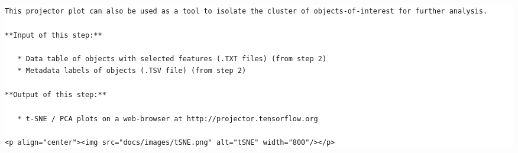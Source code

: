     This projector plot can also be used as a tool to isolate the cluster of objects-of-interest for further analysis.
    
    **Input of this step:** 
       
       * Data table of objects with selected features (.TXT files) (from step 2)
       * Metadata labels of objects (.TSV file) (from step 2)
    
    **Output of this step:** 
       
       * t-SNE / PCA plots on a web-browser at http://projector.tensorflow.org   

    <p align="center"><img src="docs/images/tSNE.png" alt="tSNE" width="800"/></p>
